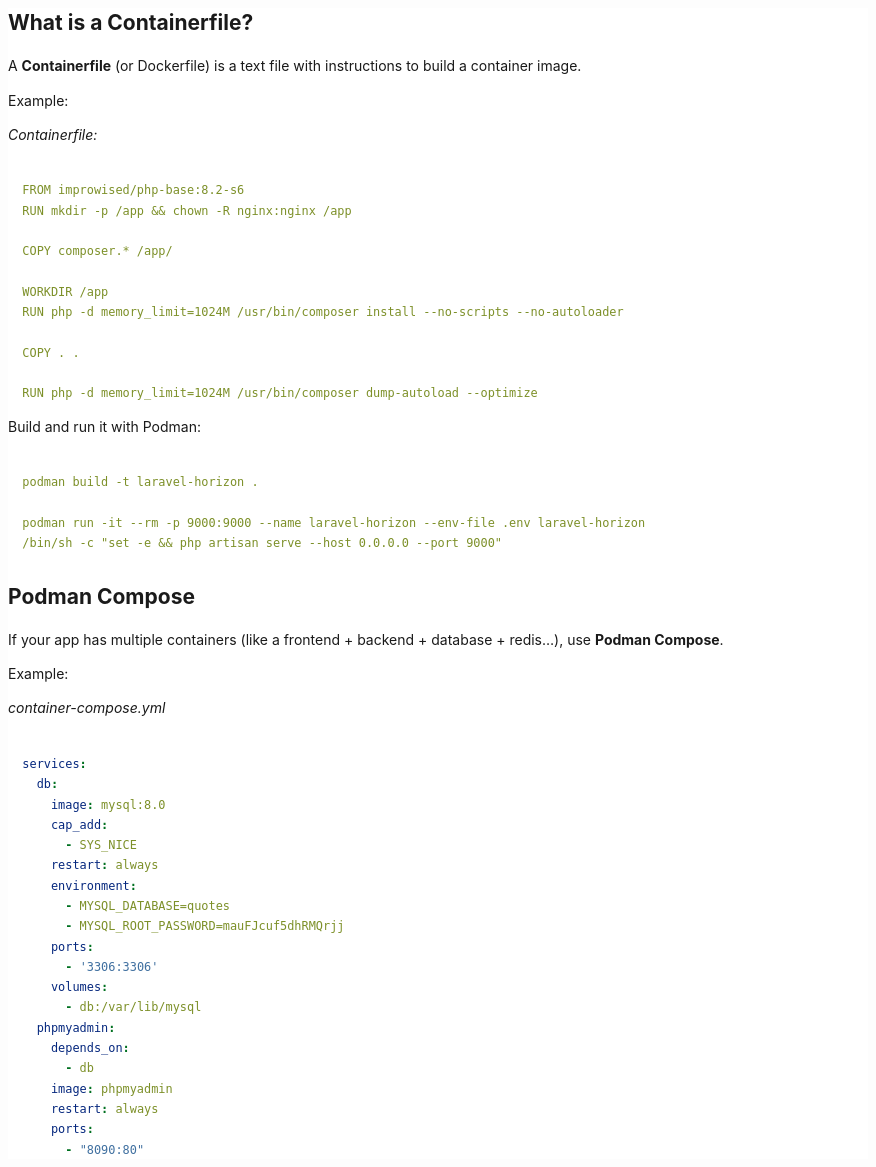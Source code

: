 ## What is a Containerfile?

A **Containerfile** (or Dockerfile) is a text file with instructions to build a container image.

Example:

*Containerfile:*

```yaml

  FROM improwised/php-base:8.2-s6
  RUN mkdir -p /app && chown -R nginx:nginx /app
  
  COPY composer.* /app/
  
  WORKDIR /app
  RUN php -d memory_limit=1024M /usr/bin/composer install --no-scripts --no-autoloader
  
  COPY . .
  
  RUN php -d memory_limit=1024M /usr/bin/composer dump-autoload --optimize


```

Build and run it with Podman:

```yaml

  podman build -t laravel-horizon .

  podman run -it --rm -p 9000:9000 --name laravel-horizon --env-file .env laravel-horizon 
  /bin/sh -c "set -e && php artisan serve --host 0.0.0.0 --port 9000"


```

## Podman Compose
If your app has multiple containers (like a frontend + backend + database + redis…), use **Podman Compose**.

Example:

*container-compose.yml*

```yaml

  services:
    db:
      image: mysql:8.0
      cap_add:
        - SYS_NICE
      restart: always
      environment:
        - MYSQL_DATABASE=quotes
        - MYSQL_ROOT_PASSWORD=mauFJcuf5dhRMQrjj
      ports:
        - '3306:3306'
      volumes:
        - db:/var/lib/mysql
    phpmyadmin:
      depends_on:
        - db
      image: phpmyadmin
      restart: always
      ports:
        - "8090:80"
```